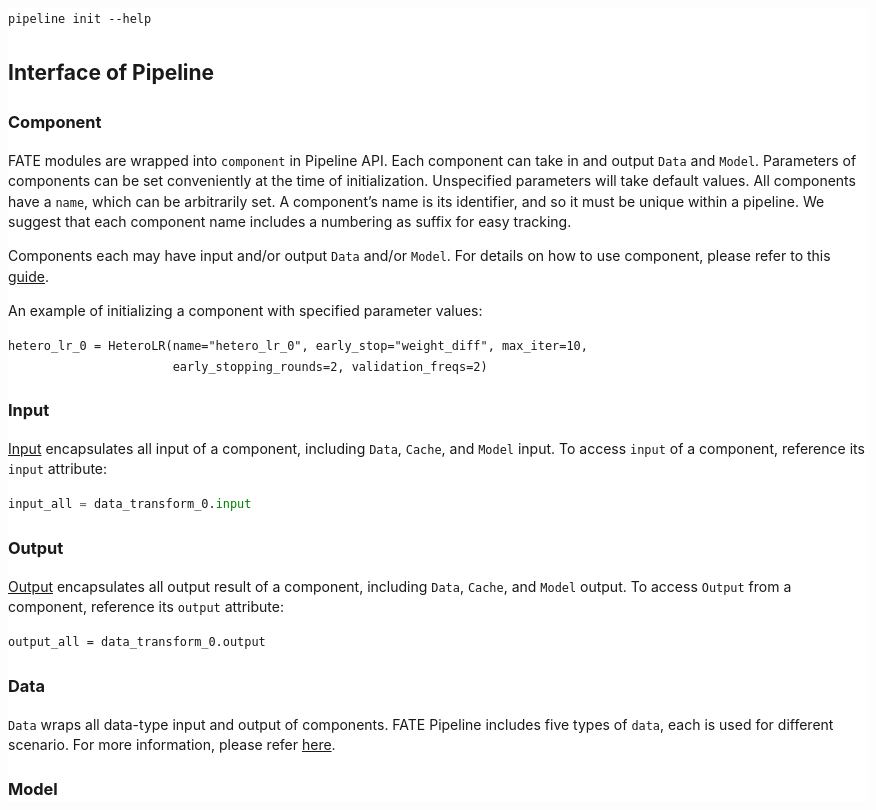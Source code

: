 ``` sourceCode bash
pipeline init --help
```

## Interface of Pipeline

### Component

FATE modules are wrapped into `component` in Pipeline API. Each
component can take in and output `Data` and `Model`. Parameters of
components can be set conveniently at the time of initialization.
Unspecified parameters will take default values. All components have a
`name`, which can be arbitrarily set. A component’s name is its
identifier, and so it must be unique within a pipeline. We suggest that
each component name includes a numbering as suffix for easy tracking.

Components each may have input and/or output `Data` and/or `Model`. For
details on how to use component, please refer to this
[guide](pipeline_component.md).

An example of initializing a component with specified parameter
values:

``` sourceCode python
hetero_lr_0 = HeteroLR(name="hetero_lr_0", early_stop="weight_diff", max_iter=10,
                       early_stopping_rounds=2, validation_freqs=2)
```

### Input

[Input](pipeline_component.md) encapsulates all input of a component,
including `Data`, `Cache`, and `Model` input. To access `input` of a
component, reference its `input` attribute:

```python
input_all = data_transform_0.input
```

### Output

[Output](pipeline_component.md) encapsulates all output result of a
component, including `Data`, `Cache`, and `Model` output. To access
`Output` from a component, reference its `output` attribute:

``` sourceCode python
output_all = data_transform_0.output
```

### Data

`Data` wraps all data-type input and output of components. FATE Pipeline
includes five types of `data`, each is used for different scenario. For
more information, please refer [here](pipeline_component.md).

### Model
